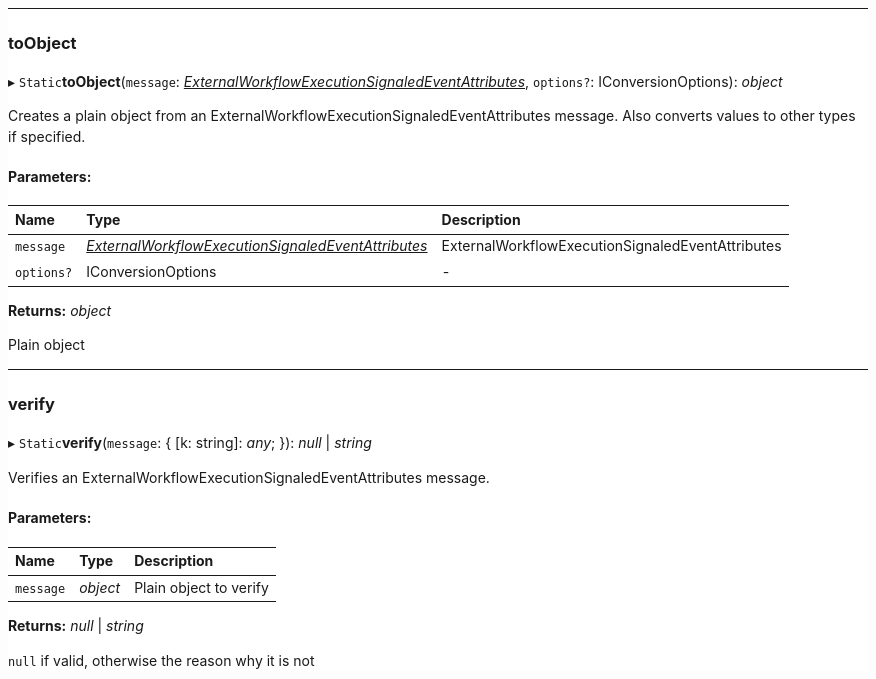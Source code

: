 ___

### toObject

▸ `Static`**toObject**(`message`: [*ExternalWorkflowExecutionSignaledEventAttributes*](proto.temporal.api.history.v1.externalworkflowexecutionsignaledeventattributes.md), `options?`: IConversionOptions): *object*

Creates a plain object from an ExternalWorkflowExecutionSignaledEventAttributes message. Also converts values to other types if specified.

#### Parameters:

Name | Type | Description |
:------ | :------ | :------ |
`message` | [*ExternalWorkflowExecutionSignaledEventAttributes*](proto.temporal.api.history.v1.externalworkflowexecutionsignaledeventattributes.md) | ExternalWorkflowExecutionSignaledEventAttributes   |
`options?` | IConversionOptions | - |

**Returns:** *object*

Plain object

___

### verify

▸ `Static`**verify**(`message`: { [k: string]: *any*;  }): *null* \| *string*

Verifies an ExternalWorkflowExecutionSignaledEventAttributes message.

#### Parameters:

Name | Type | Description |
:------ | :------ | :------ |
`message` | *object* | Plain object to verify   |

**Returns:** *null* \| *string*

`null` if valid, otherwise the reason why it is not
